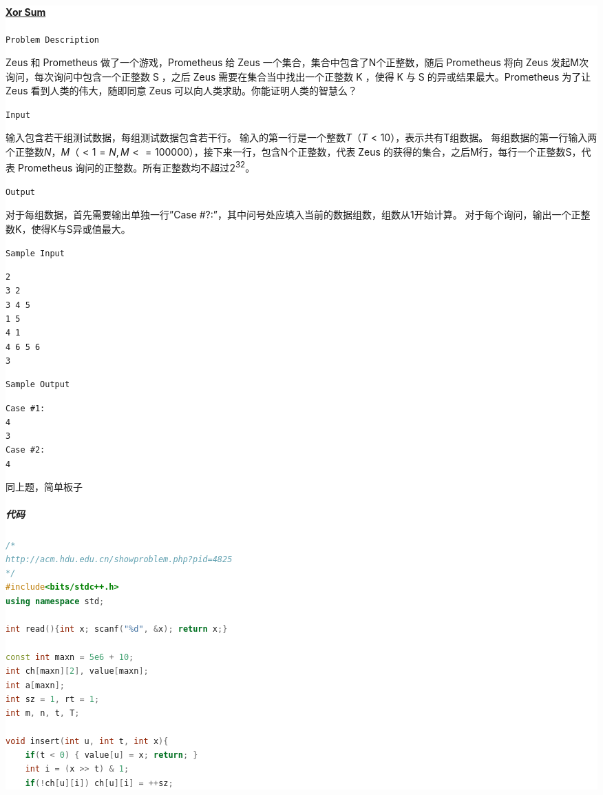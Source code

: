 

#### [Xor Sum](http://acm.hdu.edu.cn/showproblem.php?pid=4825)

`Problem Description`

Zeus 和 Prometheus 做了一个游戏，Prometheus 给 Zeus 一个集合，集合中包含了N个正整数，随后 Prometheus 将向 Zeus 发起M次询问，每次询问中包含一个正整数 S ，之后 Zeus 需要在集合当中找出一个正整数 K ，使得 K 与 S 的异或结果最大。Prometheus 为了让 Zeus 看到人类的伟大，随即同意 Zeus 可以向人类求助。你能证明人类的智慧么？

`Input`

输入包含若干组测试数据，每组测试数据包含若干行。
输入的第一行是一个整数$T（T < 10）$，表示共有T组数据。
每组数据的第一行输入两个正整数$N，M（<1=N,M<=100000）$，接下来一行，包含N个正整数，代表 Zeus 的获得的集合，之后M行，每行一个正整数S，代表 Prometheus 询问的正整数。所有正整数均不超过$2^{32}$。

`Output`

对于每组数据，首先需要输出单独一行”Case #?:”，其中问号处应填入当前的数据组数，组数从1开始计算。
对于每个询问，输出一个正整数K，使得K与S异或值最大。

`Sample Input`

```
2
3 2
3 4 5
1 5
4 1
4 6 5 6
3
```



`Sample Output`

```
Case #1:
4
3
Case #2:
4
```



同上题，简单板子

##### 代码

```cpp
/*
http://acm.hdu.edu.cn/showproblem.php?pid=4825
*/
#include<bits/stdc++.h>
using namespace std;

int read(){int x; scanf("%d", &x); return x;}

const int maxn = 5e6 + 10;
int ch[maxn][2], value[maxn];
int a[maxn];
int sz = 1, rt = 1;
int m, n, t, T;

void insert(int u, int t, int x){
    if(t < 0) { value[u] = x; return; }
    int i = (x >> t) & 1;
    if(!ch[u][i]) ch[u][i] = ++sz;
```